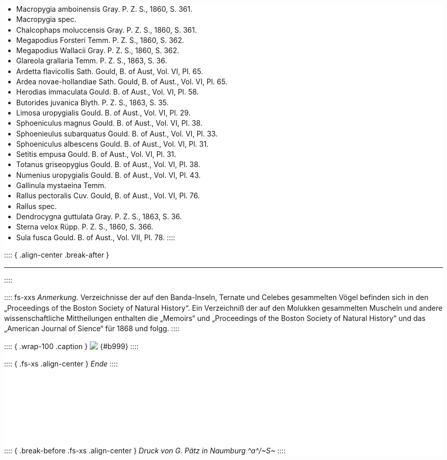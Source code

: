 * Macropygia amboinensis Gray. P. Z. S., 1860, S. 361.
* Macropygia spec. 
* Chalcophaps moluccensis Gray. P. Z. S., 1860, S. 361.
* Megapodius Forsteri Temm. P. Z. S., 1860, S. 362.
* Megapodius Wallacii Gray. P. Z. S., 1860, S. 362.
* Glareola grallaria Temm. P. Z. S., 1863, S. 36.
* Ardetta flavicollis Sath. Gould, B. of Aust, Vol. VI, Pl. 65.
* Ardea novae-hollandiae Sath. Gould, B. of Aust., Vol. VI, Pl. 65.
* Herodias immaculata Gould. B. of Aust., Vol. VI, Pl. 58.
* Butorides juvanica Blyth. P. Z. S., 1863, S. 35.
* Limosa uropygialis Gould. B. of Aust., Vol. VI, Pl. 29.
* Sphoeniculus magnus Gould. B. of Aust., Vol. VI, Pl. 38.
* Sphoenieulus subarquatus Gould. B. of Aust., Vol. VI, Pl. 33.
* Sphoeniculus albescens Gould. B. of Aust., Vol. VI, Pl. 31.
* Setitis empusa Gould. B. of Aust., Vol. VI, Pl. 31.
* Totanus griseopygius Gould. B. of Aust., Vol. VI, Pl. 38.
* Numenius uropygialis Gould. B. of Aust., Vol. VI, Pl. 43.
* Gallinula mystaeina Temm.
* Rallus pectoralis Cuv. Gould, B. of Aust., Vol. VI, Pl. 76.
* Rallus spec.
* Dendrocygna guttulata Gray. P. Z. S., 1863, S. 36.
* Sterna velox Rüpp. P. Z. S., 1860, S. 366.
* Sula fusca Gould. B. of Aust., Vol. VII, Pl. 78.
::::


:::: { .align-center .break-after }
****
::::

:::: fs-xxs
*Anmerkung.* Verzeichnisse der auf den Banda-Inseln, Ternate und Celebes gesammelten Vögel befinden sich in den „Proceedings of the Boston Society of Natural History“. Ein Verzeichniß der auf den Molukken gesammelten Muscheln und andere wissenschaftliche Mittheilungen enthalten die „Memoirs“ und „Proceedings of the Boston Society of Natural History“ und das „American Journal of Sience“ für 1868 und folgg.
::::

:::: { .wrap-100 .caption }
![&nbsp;](Reisen_im_Ostindischen_Archipel_999.jpg ""){#b999}
::::


:::: { .fs-xs .align-center }
*Ende*
::::

<br /><br /><br /><br /><br /><br />

:::: { .break-before .fs-xs .align-center }
*Druck von G. Pätz in Naumburg ^a^/~S~*
::::



[^1800]: [Gould, „Birds of Australia“.]{.footnote}

[^1801]: [„Proceedings oſ the Zoological Society of London.“]{.footnote}

